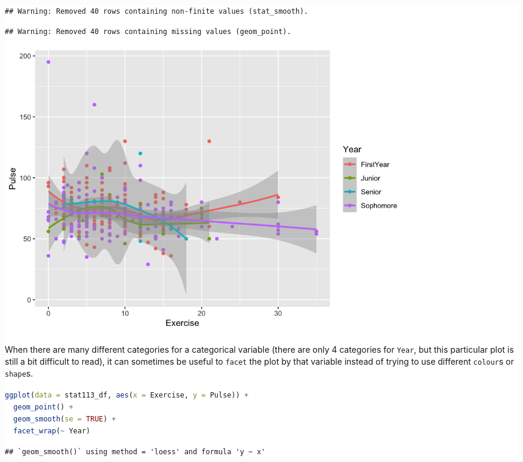```
## Warning: Removed 40 rows containing non-finite values (stat_smooth).
```

```
## Warning: Removed 40 rows containing missing values (geom_point).
```

<img src="02-ggplot2_files/figure-html/unnamed-chunk-29-1.png" width="672" />

When there are many different categories for a categorical variable (there are only 4 categories for `Year`, but this particular plot is still a bit difficult to read), it can sometimes be useful to `facet` the plot by that variable instead of trying to use different `colour`s or `shape`s.


```r
ggplot(data = stat113_df, aes(x = Exercise, y = Pulse)) +
  geom_point() +
  geom_smooth(se = TRUE) +
  facet_wrap(~ Year)
```

```
## `geom_smooth()` using method = 'loess' and formula 'y ~ x'
```
